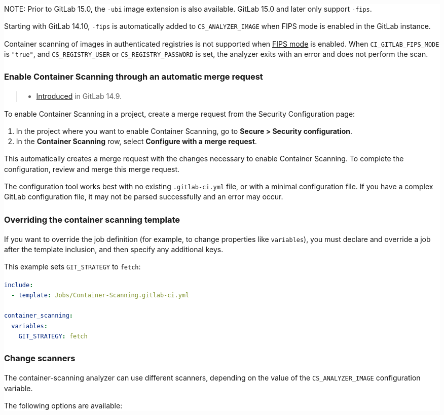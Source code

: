 NOTE:
Prior to GitLab 15.0, the `-ubi` image extension is also available. GitLab 15.0 and later only
support `-fips`.

Starting with GitLab 14.10, `-fips` is automatically added to `CS_ANALYZER_IMAGE` when FIPS mode is
enabled in the GitLab instance.

Container scanning of images in authenticated registries is not supported when [FIPS mode](../../../development/fips_compliance.md#enable-fips-mode)
is enabled. When `CI_GITLAB_FIPS_MODE` is `"true"`, and `CS_REGISTRY_USER` or `CS_REGISTRY_PASSWORD` is set,
the analyzer exits with an error and does not perform the scan.

### Enable Container Scanning through an automatic merge request

> - [Introduced](https://gitlab.com/groups/gitlab-org/-/epics/6334) in GitLab 14.9.

To enable Container Scanning in a project, create a merge request from the Security Configuration
page:

1. In the project where you want to enable Container Scanning, go to
   **Secure > Security configuration**.
1. In the **Container Scanning** row, select **Configure with a merge request**.

This automatically creates a merge request with the changes necessary to enable Container Scanning.
To complete the configuration, review and merge this merge request.

The configuration tool works best with no existing `.gitlab-ci.yml` file, or with a minimal
configuration file. If you have a complex GitLab configuration file, it may not be parsed
successfully and an error may occur.

### Overriding the container scanning template

If you want to override the job definition (for example, to change properties like `variables`), you
must declare and override a job after the template inclusion, and then
specify any additional keys.

This example sets `GIT_STRATEGY` to `fetch`:

```yaml
include:
  - template: Jobs/Container-Scanning.gitlab-ci.yml

container_scanning:
  variables:
    GIT_STRATEGY: fetch
```

### Change scanners

The container-scanning analyzer can use different scanners, depending on the value of the
`CS_ANALYZER_IMAGE` configuration variable.

The following options are available:
